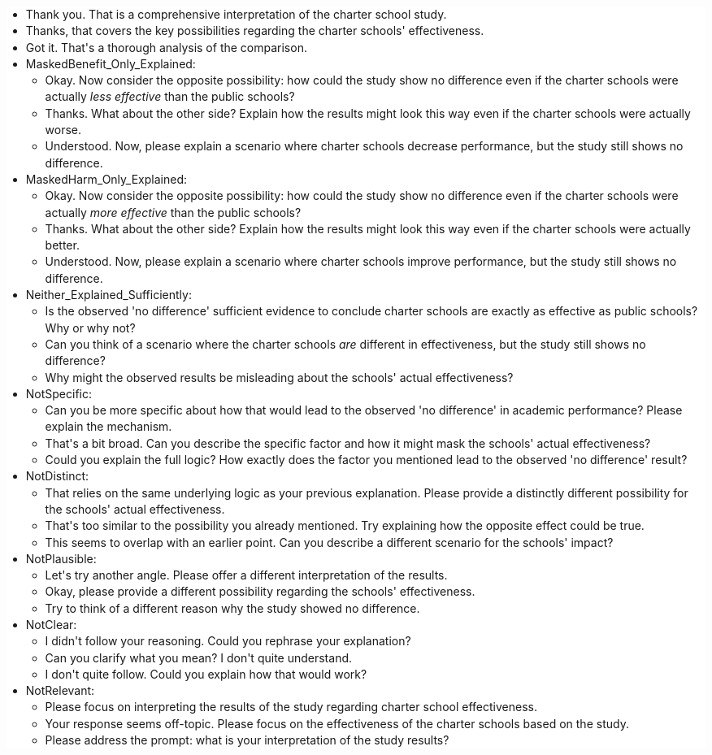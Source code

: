   - Thank you. That is a comprehensive interpretation of the charter school study.
  - Thanks, that covers the key possibilities regarding the charter schools' effectiveness.
  - Got it. That's a thorough analysis of the comparison.
- MaskedBenefit_Only_Explained:
  - Okay. Now consider the opposite possibility: how could the study show no difference even if the charter schools were actually *less effective* than the public schools?
  - Thanks. What about the other side? Explain how the results might look this way even if the charter schools were actually worse.
  - Understood. Now, please explain a scenario where charter schools decrease performance, but the study still shows no difference.
- MaskedHarm_Only_Explained:
  - Okay. Now consider the opposite possibility: how could the study show no difference even if the charter schools were actually *more effective* than the public schools?
  - Thanks. What about the other side? Explain how the results might look this way even if the charter schools were actually better.
  - Understood. Now, please explain a scenario where charter schools improve performance, but the study still shows no difference.
- Neither_Explained_Sufficiently:
  - Is the observed 'no difference' sufficient evidence to conclude charter schools are exactly as effective as public schools? Why or why not?
  - Can you think of a scenario where the charter schools *are* different in effectiveness, but the study still shows no difference?
  - Why might the observed results be misleading about the schools' actual effectiveness?
- NotSpecific:
  - Can you be more specific about how that would lead to the observed 'no difference' in academic performance? Please explain the mechanism.
  - That's a bit broad. Can you describe the specific factor and how it might mask the schools' actual effectiveness?
  - Could you explain the full logic? How exactly does the factor you mentioned lead to the observed 'no difference' result?
- NotDistinct:
  - That relies on the same underlying logic as your previous explanation. Please provide a distinctly different possibility for the schools' actual effectiveness.
  - That's too similar to the possibility you already mentioned. Try explaining how the opposite effect could be true.
  - This seems to overlap with an earlier point. Can you describe a different scenario for the schools' impact?
- NotPlausible:
  - Let's try another angle. Please offer a different interpretation of the results.
  - Okay, please provide a different possibility regarding the schools' effectiveness.
  - Try to think of a different reason why the study showed no difference.
- NotClear:
  - I didn't follow your reasoning. Could you rephrase your explanation?
  - Can you clarify what you mean? I don't quite understand.
  - I don't quite follow. Could you explain how that would work?
- NotRelevant:
  - Please focus on interpreting the results of the study regarding charter school effectiveness.
  - Your response seems off-topic. Please focus on the effectiveness of the charter schools based on the study.
  - Please address the prompt: what is your interpretation of the study results?
